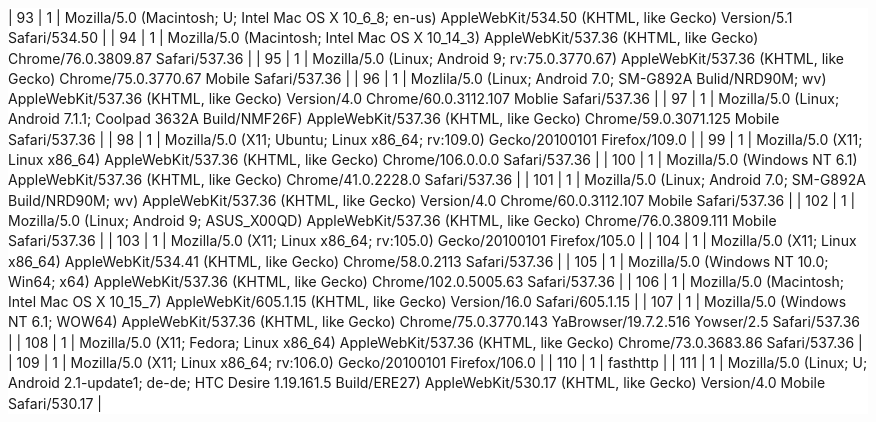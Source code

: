 |  93 |                     1 | Mozilla/5.0 (Macintosh; U; Intel Mac OS X 10_6_8; en-us) AppleWebKit/534.50 (KHTML, like Gecko) Version/5.1 Safari/534.50                                                                                                                                                     |
|  94 |                     1 | Mozilla/5.0 (Macintosh; Intel Mac OS X 10_14_3) AppleWebKit/537.36 (KHTML, like Gecko) Chrome/76.0.3809.87 Safari/537.36                                                                                                                                                      |
|  95 |                     1 | Mozilla/5.0 (Linux; Android 9; rv:75.0.3770.67) AppleWebKit/537.36 (KHTML, like Gecko) Chrome/75.0.3770.67 Mobile Safari/537.36                                                                                                                                               |
|  96 |                     1 | Mozlila/5.0 (Linux; Android 7.0; SM-G892A Bulid/NRD90M; wv) AppleWebKit/537.36 (KHTML, like Gecko) Version/4.0 Chrome/60.0.3112.107 Moblie Safari/537.36                                                                                                                      |
|  97 |                     1 | Mozilla/5.0 (Linux; Android 7.1.1; Coolpad 3632A Build/NMF26F) AppleWebKit/537.36 (KHTML, like Gecko) Chrome/59.0.3071.125 Mobile Safari/537.36                                                                                                                               |
|  98 |                     1 | Mozilla/5.0 (X11; Ubuntu; Linux x86_64; rv:109.0) Gecko/20100101 Firefox/109.0                                                                                                                                                                                                |
|  99 |                     1 | Mozilla/5.0 (X11; Linux x86_64) AppleWebKit/537.36 (KHTML, like Gecko) Chrome/106.0.0.0 Safari/537.36                                                                                                                                                                         |
| 100 |                     1 | Mozilla/5.0 (Windows NT 6.1) AppleWebKit/537.36 (KHTML, like Gecko) Chrome/41.0.2228.0 Safari/537.36                                                                                                                                                                          |
| 101 |                     1 | Mozilla/5.0 (Linux; Android 7.0; SM-G892A Build/NRD90M; wv) AppleWebKit/537.36 (KHTML, like Gecko) Version/4.0 Chrome/60.0.3112.107 Mobile Safari/537.36                                                                                                                      |
| 102 |                     1 | Mozilla/5.0 (Linux; Android 9; ASUS_X00QD) AppleWebKit/537.36 (KHTML, like Gecko) Chrome/76.0.3809.111 Mobile Safari/537.36                                                                                                                                                   |
| 103 |                     1 | Mozilla/5.0 (X11; Linux x86_64; rv:105.0) Gecko/20100101 Firefox/105.0                                                                                                                                                                                                        |
| 104 |                     1 | Mozilla/5.0 (X11; Linux x86_64) AppleWebKit/534.41 (KHTML, like Gecko) Chrome/58.0.2113 Safari/537.36                                                                                                                                                                         |
| 105 |                     1 | Mozilla/5.0 (Windows NT 10.0; Win64; x64) AppleWebKit/537.36 (KHTML, like Gecko) Chrome/102.0.5005.63 Safari/537.36                                                                                                                                                           |
| 106 |                     1 | Mozilla/5.0 (Macintosh; Intel Mac OS X 10_15_7) AppleWebKit/605.1.15 (KHTML, like Gecko) Version/16.0 Safari/605.1.15                                                                                                                                                         |
| 107 |                     1 | Mozilla/5.0 (Windows NT 6.1; WOW64) AppleWebKit/537.36 (KHTML, like Gecko) Chrome/75.0.3770.143 YaBrowser/19.7.2.516 Yowser/2.5 Safari/537.36                                                                                                                                 |
| 108 |                     1 | Mozilla/5.0 (X11; Fedora; Linux x86_64) AppleWebKit/537.36 (KHTML, like Gecko) Chrome/73.0.3683.86 Safari/537.36                                                                                                                                                              |
| 109 |                     1 | Mozilla/5.0 (X11; Linux x86_64; rv:106.0) Gecko/20100101 Firefox/106.0                                                                                                                                                                                                        |
| 110 |                     1 | fasthttp                                                                                                                                                                                                                                                                      |
| 111 |                     1 | Mozilla/5.0 (Linux; U; Android 2.1-update1; de-de; HTC Desire 1.19.161.5 Build/ERE27) AppleWebKit/530.17 (KHTML, like Gecko) Version/4.0 Mobile Safari/530.17                                                                                                                 |